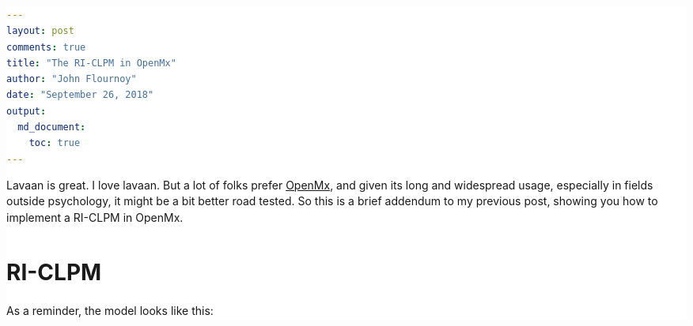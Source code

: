 ```yaml
---
layout: post
comments: true
title: "The RI-CLPM in OpenMx"
author: "John Flournoy"
date: "September 26, 2018"
output: 
  md_document:
    toc: true
---
```


Lavaan is great. I love lavaan. But a lot of folks prefer [OpenMx](https://openmx.ssri.psu.edu/), and given its long and widespread usage, especially in fields outside psychology, it might be a bit better road tested. So this is a brief addendum to my previous post, showing you how to implement a RI-CLPM in OpenMx.



# RI-CLPM

As a reminder, the model looks like this:
